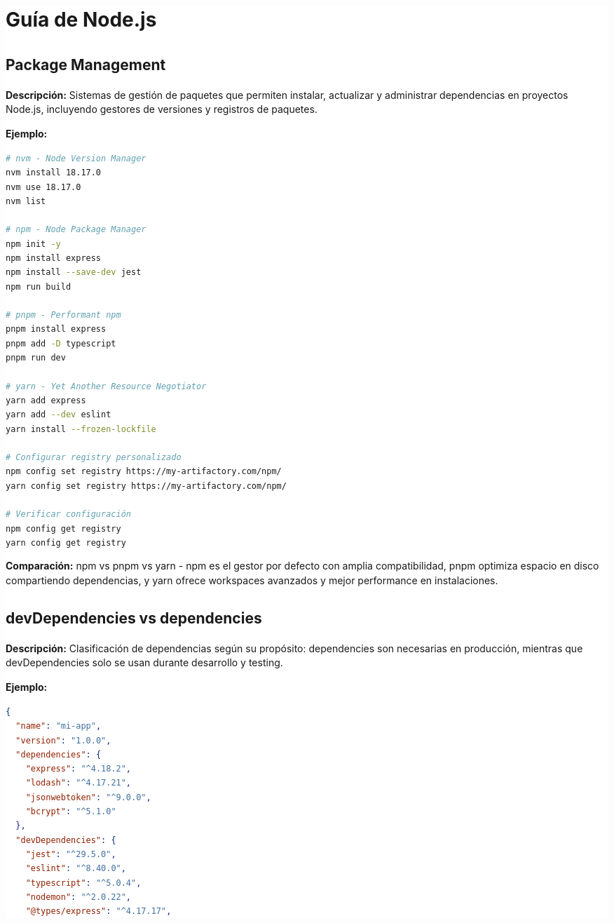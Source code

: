# Guía de Node.js

## Package Management
**Descripción:** Sistemas de gestión de paquetes que permiten instalar, actualizar y administrar dependencias en proyectos Node.js, incluyendo gestores de versiones y registros de paquetes.

**Ejemplo:**
```bash
# nvm - Node Version Manager
nvm install 18.17.0
nvm use 18.17.0
nvm list

# npm - Node Package Manager
npm init -y
npm install express
npm install --save-dev jest
npm run build

# pnpm - Performant npm
pnpm install express
pnpm add -D typescript
pnpm run dev

# yarn - Yet Another Resource Negotiator
yarn add express
yarn add --dev eslint
yarn install --frozen-lockfile

# Configurar registry personalizado
npm config set registry https://my-artifactory.com/npm/
yarn config set registry https://my-artifactory.com/npm/

# Verificar configuración
npm config get registry
yarn config get registry
```

**Comparación:** npm vs pnpm vs yarn - npm es el gestor por defecto con amplia compatibilidad, pnpm optimiza espacio en disco compartiendo dependencias, y yarn ofrece workspaces avanzados y mejor performance en instalaciones.

## devDependencies vs dependencies
**Descripción:** Clasificación de dependencias según su propósito: dependencies son necesarias en producción, mientras que devDependencies solo se usan durante desarrollo y testing.

**Ejemplo:**
```json
{
  "name": "mi-app",
  "version": "1.0.0",
  "dependencies": {
    "express": "^4.18.2",
    "lodash": "^4.17.21",
    "jsonwebtoken": "^9.0.0",
    "bcrypt": "^5.1.0"
  },
  "devDependencies": {
    "jest": "^29.5.0",
    "eslint": "^8.40.0",
    "typescript": "^5.0.4",
    "nodemon": "^2.0.22",
    "@types/express": "^4.17.17",
```